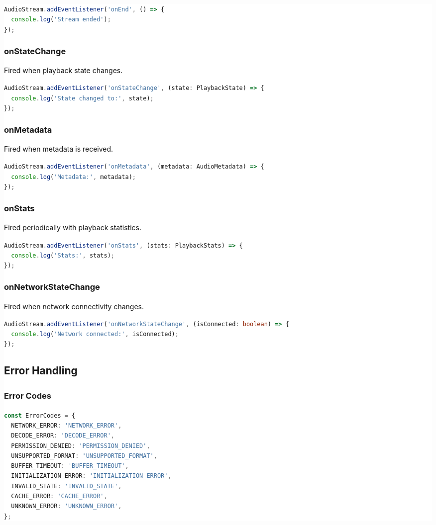 ```typescript
AudioStream.addEventListener('onEnd', () => {
  console.log('Stream ended');
});
```

### onStateChange
Fired when playback state changes.

```typescript
AudioStream.addEventListener('onStateChange', (state: PlaybackState) => {
  console.log('State changed to:', state);
});
```

### onMetadata
Fired when metadata is received.

```typescript
AudioStream.addEventListener('onMetadata', (metadata: AudioMetadata) => {
  console.log('Metadata:', metadata);
});
```

### onStats
Fired periodically with playback statistics.

```typescript
AudioStream.addEventListener('onStats', (stats: PlaybackStats) => {
  console.log('Stats:', stats);
});
```

### onNetworkStateChange
Fired when network connectivity changes.

```typescript
AudioStream.addEventListener('onNetworkStateChange', (isConnected: boolean) => {
  console.log('Network connected:', isConnected);
});
```

## Error Handling

### Error Codes

```typescript
const ErrorCodes = {
  NETWORK_ERROR: 'NETWORK_ERROR',
  DECODE_ERROR: 'DECODE_ERROR',
  PERMISSION_DENIED: 'PERMISSION_DENIED',
  UNSUPPORTED_FORMAT: 'UNSUPPORTED_FORMAT',
  BUFFER_TIMEOUT: 'BUFFER_TIMEOUT',
  INITIALIZATION_ERROR: 'INITIALIZATION_ERROR',
  INVALID_STATE: 'INVALID_STATE',
  CACHE_ERROR: 'CACHE_ERROR',
  UNKNOWN_ERROR: 'UNKNOWN_ERROR',
};
```
